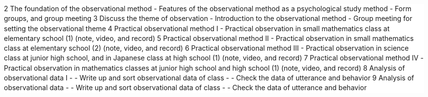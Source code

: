 </tr>
<tr>
<td width="20" class="center">2</td>
<td width="435">
The foundation of the observational method
- Features of the observational method as a psychological study method
- Form groups, and group meeting
</td>
</tr>
<tr>
<td width="20" class="center">3</td>
<td width="435">
Discuss the theme of observation
- Introduction to the observational method
- Group meeting for setting the observational theme
</td>
</tr>
<tr>
<td width="20" class="center">4</td>
<td width="435">
Practical observational method I
- Practical observation in small mathematics class at elementary school (1) (note, video, and record)
</td>
</tr>
<tr>
<td width="20" class="center">5</td>
<td width="435">
Practical observational method II
- Practical observation in small mathematics class at elementary school (2) (note, video, and record)
</td>
</tr>
<tr>
<td width="20" class="center">6</td>
<td width="435">
Practical observational method III
- Practical observation in science class at junior high school, and in Japanese class at high school (1) (note, video, and  record)
</td>
</tr>
<tr>
<td width="20" class="center">7</td>
<td width="435">
Practical observational method IV
- Practical observation in mathematics classes at junior high school and high school (1) (note, video, and record)
</td>
</tr>
<tr>
<td width="20" class="center">8</td>
<td width="435">
Analysis of observational data I
- - Write up and sort observational data of class
- - Check the data of utterance and behavior
</td>
</tr>
<tr>
<td width="20" class="center">9</td>
<td width="435">
Analysis of observational data
- - Write up and sort observational data of class
- - Check the data of utterance and behavior
</td>